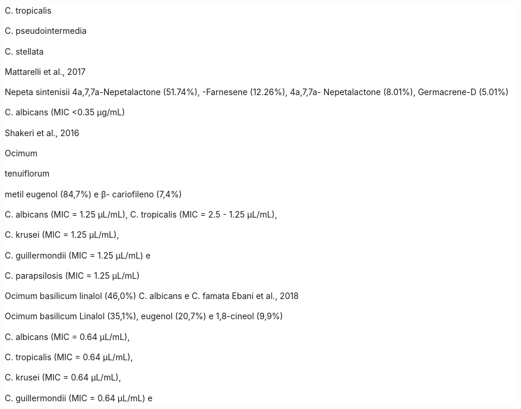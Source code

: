 C. tropicalis 

C. pseudointermedia 

C. stellata 

Mattarelli et al., 2017 

Nepeta sintenisii 
4a,7,7a-Nepetalactone 
(51.74%), 
-Farnesene (12.26%), 4a,7,7a-
Nepetalactone (8.01%), 
Germacrene-D (5.01%) 

C. albicans (MIC <0.35 
μg/mL) 

Shakeri et al., 2016 

Ocimum 

tenuiflorum 

metil eugenol (84,7%) e β-
cariofileno (7,4%) 

C. albicans (MIC = 1.25 
μL/mL), 
C. tropicalis (MIC = 2.5 -
1.25 μL/mL), 

C. krusei (MIC = 1.25 
μL/mL), 

C. guillermondii (MIC = 
1.25 μL/mL) e 

C. parapsilosis (MIC = 
1.25 μL/mL) 

Ocimum basilicum 
linalol (46,0%) 
C. albicans e C. famata 
Ebani et al., 2018 

Ocimum basilicum 
Linalol (35,1%), eugenol 
(20,7%) e 1,8-cineol (9,9%) 

C. albicans (MIC = 0.64 
μL/mL), 

C. tropicalis (MIC = 0.64 
μL/mL), 

C. krusei (MIC = 0.64 
μL/mL), 

C. guillermondii (MIC = 
0.64 μL/mL) e 
